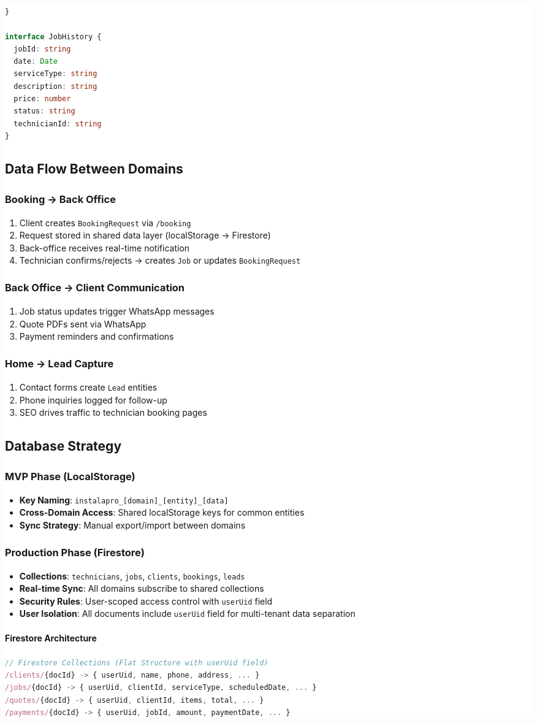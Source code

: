 ```typescript
}

interface JobHistory {
  jobId: string
  date: Date
  serviceType: string
  description: string
  price: number
  status: string
  technicianId: string
}
```

## Data Flow Between Domains

### Booking → Back Office
1. Client creates `BookingRequest` via `/booking`
2. Request stored in shared data layer (localStorage → Firestore)
3. Back-office receives real-time notification
4. Technician confirms/rejects → creates `Job` or updates `BookingRequest`

### Back Office → Client Communication
1. Job status updates trigger WhatsApp messages
2. Quote PDFs sent via WhatsApp
3. Payment reminders and confirmations

### Home → Lead Capture
1. Contact forms create `Lead` entities
2. Phone inquiries logged for follow-up
3. SEO drives traffic to technician booking pages

## Database Strategy

### MVP Phase (LocalStorage)
- **Key Naming**: `instalapro_[domain]_[entity]_[data]`
- **Cross-Domain Access**: Shared localStorage keys for common entities
- **Sync Strategy**: Manual export/import between domains

### Production Phase (Firestore)
- **Collections**: `technicians`, `jobs`, `clients`, `bookings`, `leads`
- **Real-time Sync**: All domains subscribe to shared collections
- **Security Rules**: User-scoped access control with `userUid` field
- **User Isolation**: All documents include `userUid` field for multi-tenant data separation

#### Firestore Architecture
```typescript
// Firestore Collections (Flat Structure with userUid field)
/clients/{docId} -> { userUid, name, phone, address, ... }
/jobs/{docId} -> { userUid, clientId, serviceType, scheduledDate, ... }
/quotes/{docId} -> { userUid, clientId, items, total, ... }
/payments/{docId} -> { userUid, jobId, amount, paymentDate, ... }
```
